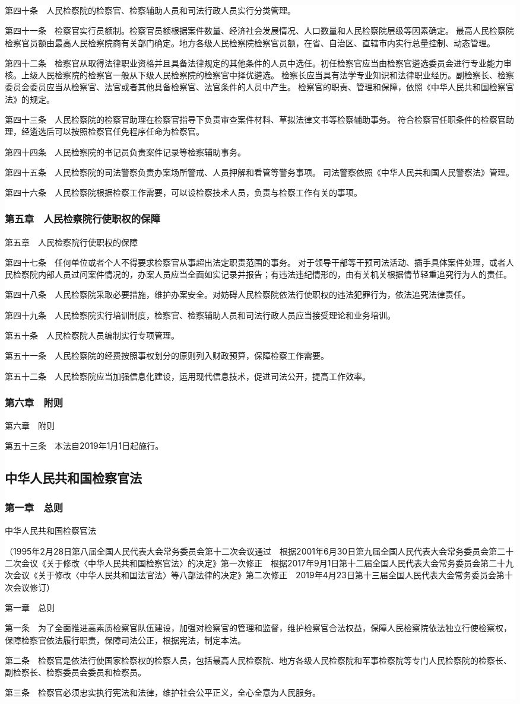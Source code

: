 第四十条　人民检察院的检察官、检察辅助人员和司法行政人员实行分类管理。

第四十一条　检察官实行员额制。检察官员额根据案件数量、经济社会发展情况、人口数量和人民检察院层级等因素确定。
最高人民检察院检察官员额由最高人民检察院商有关部门确定。地方各级人民检察院检察官员额，在省、自治区、直辖市内实行总量控制、动态管理。

第四十二条　检察官从取得法律职业资格并且具备法律规定的其他条件的人员中选任。初任检察官应当由检察官遴选委员会进行专业能力审核。上级人民检察院的检察官一般从下级人民检察院的检察官中择优遴选。
检察长应当具有法学专业知识和法律职业经历。副检察长、检察委员会委员应当从检察官、法官或者其他具备检察官、法官条件的人员中产生。
检察官的职责、管理和保障，依照《中华人民共和国检察官法》的规定。

第四十三条　人民检察院的检察官助理在检察官指导下负责审查案件材料、草拟法律文书等检察辅助事务。
符合检察官任职条件的检察官助理，经遴选后可以按照检察官任免程序任命为检察官。

第四十四条　人民检察院的书记员负责案件记录等检察辅助事务。

第四十五条　人民检察院的司法警察负责办案场所警戒、人员押解和看管等警务事项。
司法警察依照《中华人民共和国人民警察法》管理。

第四十六条　人民检察院根据检察工作需要，可以设检察技术人员，负责与检察工作有关的事项。

### 第五章　人民检察院行使职权的保障

第五章　人民检察院行使职权的保障

第四十七条　任何单位或者个人不得要求检察官从事超出法定职责范围的事务。
对于领导干部等干预司法活动、插手具体案件处理，或者人民检察院内部人员过问案件情况的，办案人员应当全面如实记录并报告；有违法违纪情形的，由有关机关根据情节轻重追究行为人的责任。

第四十八条　人民检察院采取必要措施，维护办案安全。对妨碍人民检察院依法行使职权的违法犯罪行为，依法追究法律责任。

第四十九条　人民检察院实行培训制度，检察官、检察辅助人员和司法行政人员应当接受理论和业务培训。

第五十条　人民检察院人员编制实行专项管理。

第五十一条　人民检察院的经费按照事权划分的原则列入财政预算，保障检察工作需要。

第五十二条　人民检察院应当加强信息化建设，运用现代信息技术，促进司法公开，提高工作效率。

### 第六章　附则

第六章　附则

第五十三条　本法自2019年1月1日起施行。

## 中华人民共和国检察官法

### 第一章　总则

中华人民共和国检察官法

（1995年2月28日第八届全国人民代表大会常务委员会第十二次会议通过　根据2001年6月30日第九届全国人民代表大会常务委员会第二十二次会议《关于修改〈中华人民共和国检察官法〉的决定》第一次修正　根据2017年9月1日第十二届全国人民代表大会常务委员会第二十九次会议《关于修改〈中华人民共和国法官法〉等八部法律的决定》第二次修正　2019年4月23日第十三届全国人民代表大会常务委员会第十次会议修订）

第一章　总则

第一条　为了全面推进高素质检察官队伍建设，加强对检察官的管理和监督，维护检察官合法权益，保障人民检察院依法独立行使检察权，保障检察官依法履行职责，保障司法公正，根据宪法，制定本法。

第二条　检察官是依法行使国家检察权的检察人员，包括最高人民检察院、地方各级人民检察院和军事检察院等专门人民检察院的检察长、副检察长、检察委员会委员和检察员。

第三条　检察官必须忠实执行宪法和法律，维护社会公平正义，全心全意为人民服务。
